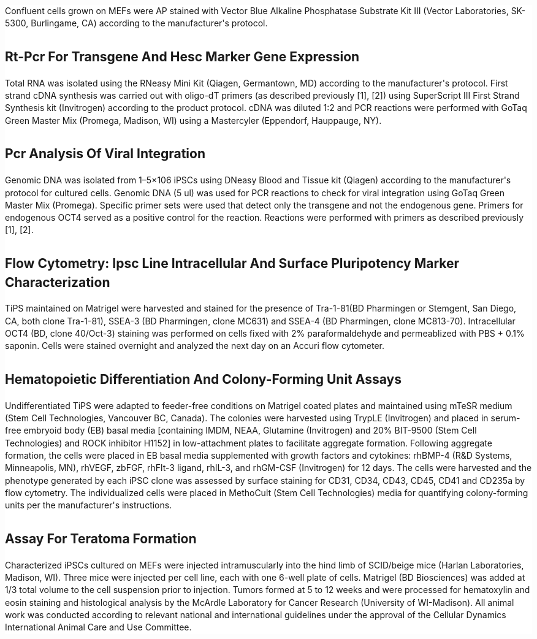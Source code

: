 Confluent cells grown on MEFs were AP stained with Vector Blue Alkaline Phosphatase Substrate Kit III (Vector Laboratories, SK-5300, Burlingame, CA) according to the manufacturer's protocol.

## Rt-Pcr For Transgene And Hesc Marker Gene Expression

Total RNA was isolated using the RNeasy Mini Kit (Qiagen, Germantown, MD) according to the manufacturer's protocol. First strand cDNA synthesis was carried out with oligo-dT primers (as described previously [1], [2]) using SuperScript III First Strand Synthesis kit (Invitrogen) according to the product protocol. cDNA was diluted 1:2 and PCR reactions were performed with GoTaq Green Master Mix (Promega, Madison, WI) using a Mastercyler (Eppendorf, Hauppauge, NY).

## Pcr Analysis Of Viral Integration

Genomic DNA was isolated from 1–5×106 iPSCs using DNeasy Blood and Tissue kit (Qiagen) according to the manufacturer's protocol for cultured cells. Genomic DNA (5 ul) was used for PCR reactions to check for viral integration using GoTaq Green Master Mix (Promega). Specific primer sets were used that detect only the transgene and not the endogenous gene. Primers for endogenous OCT4 served as a positive control for the reaction. Reactions were performed with primers as described previously [1], [2].

## Flow Cytometry: Ipsc Line Intracellular And Surface Pluripotency Marker Characterization

TiPS maintained on Matrigel were harvested and stained for the presence of Tra-1-81(BD Pharmingen or Stemgent, San Diego, CA, both clone Tra-1-81), SSEA-3 (BD Pharmingen, clone MC631) and SSEA-4 (BD Pharmingen, clone MC813-70). Intracellular OCT4 (BD, clone 40/Oct-3) staining was performed on cells fixed with 2% paraformaldehyde and permeablized with PBS + 0.1% saponin. Cells were stained overnight and analyzed the next day on an Accuri flow cytometer.

## Hematopoietic Differentiation And Colony-Forming Unit Assays

Undifferentiated TiPS were adapted to feeder-free conditions on Matrigel coated plates and maintained using mTeSR medium (Stem Cell Technologies, Vancouver BC, Canada). The colonies were harvested using TrypLE (Invitrogen) and placed in serum-free embryoid body (EB) basal media [containing IMDM, NEAA, Glutamine (Invitrogen) and 20% BIT-9500 (Stem Cell Technologies) and ROCK inhibitor H1152] in low-attachment plates to facilitate aggregate formation. Following aggregate formation, the cells were placed in EB basal media supplemented with growth factors and cytokines: rhBMP-4 (R&D Systems, Minneapolis, MN), rhVEGF, zbFGF, rhFlt-3 ligand, rhIL-3, and rhGM-CSF (Invitrogen) for 12 days. The cells were harvested and the phenotype generated by each iPSC clone was assessed by surface staining for CD31, CD34, CD43, CD45, CD41 and CD235a by flow cytometry. The individualized cells were placed in MethoCult (Stem Cell Technologies) media for quantifying colony-forming units per the manufacturer's instructions.

## Assay For Teratoma Formation

Characterized iPSCs cultured on MEFs were injected intramuscularly into the hind limb of SCID/beige mice (Harlan Laboratories, Madison, WI). Three mice were injected per cell line, each with one 6-well plate of cells. Matrigel (BD Biosciences) was added at 1/3 total volume to the cell suspension prior to injection. Tumors formed at 5 to 12 weeks and were processed for hematoxylin and eosin staining and histological analysis by the McArdle Laboratory for Cancer Research (University of WI-Madison). All animal work was conducted according to relevant national and international guidelines under the approval of the Cellular Dynamics International Animal Care and Use Committee.
